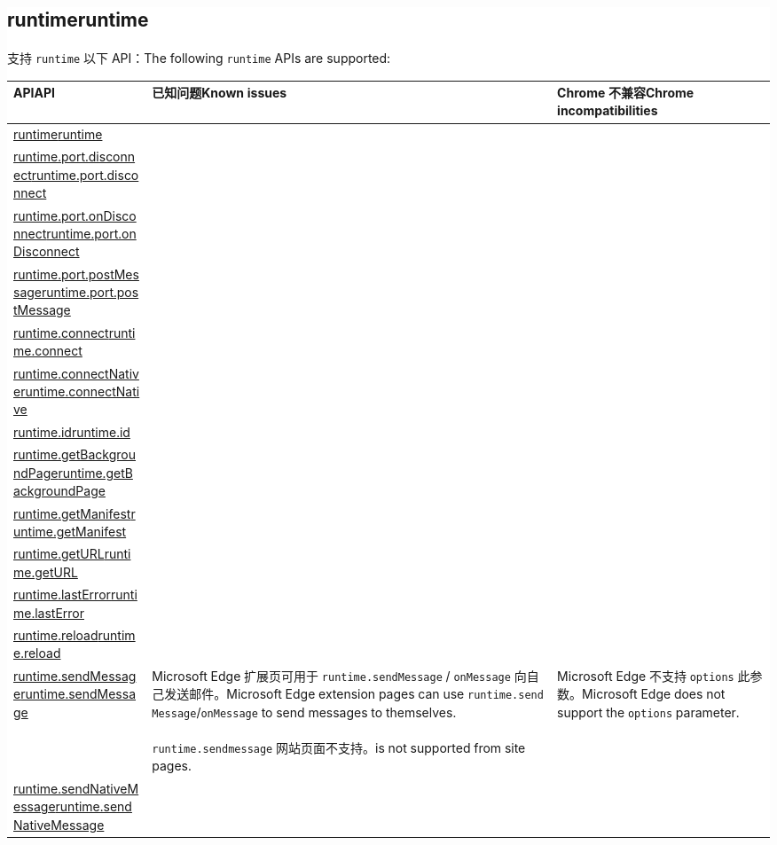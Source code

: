 

## <span data-ttu-id="40475-249">runtime</span><span class="sxs-lookup"><span data-stu-id="40475-249">runtime</span></span>

<span data-ttu-id="40475-250">支持 `runtime` 以下 API：</span><span class="sxs-lookup"><span data-stu-id="40475-250">The following `runtime` APIs are supported:</span></span>

<span data-ttu-id="40475-251">API</span><span class="sxs-lookup"><span data-stu-id="40475-251">API</span></span> | <span data-ttu-id="40475-252">已知问题</span><span class="sxs-lookup"><span data-stu-id="40475-252">Known issues</span></span> | <span data-ttu-id="40475-253">Chrome 不兼容</span><span class="sxs-lookup"><span data-stu-id="40475-253">Chrome incompatibilities</span></span>
:------------ | :------------- | :-------------------
[<span data-ttu-id="40475-254">runtime</span><span class="sxs-lookup"><span data-stu-id="40475-254">runtime</span></span>](https://developer.mozilla.org/docs/Mozilla/Add-ons/WebExtensions/API/runtime) | | |
[<span data-ttu-id="40475-255">runtime.port.disconnect</span><span class="sxs-lookup"><span data-stu-id="40475-255">runtime.port.disconnect</span></span>](https://developer.mozilla.org/Add-ons/WebExtensions/API/runtime/Port) | | |
[<span data-ttu-id="40475-256">runtime.port.onDisconnect</span><span class="sxs-lookup"><span data-stu-id="40475-256">runtime.port.onDisconnect</span></span>](https://developer.mozilla.org/Add-ons/WebExtensions/API/runtime/Port) | | |
[<span data-ttu-id="40475-257">runtime.port.postMessage</span><span class="sxs-lookup"><span data-stu-id="40475-257">runtime.port.postMessage</span></span>](https://developer.mozilla.org/Add-ons/WebExtensions/API/runtime/Port) | | |
[<span data-ttu-id="40475-258">runtime.connect</span><span class="sxs-lookup"><span data-stu-id="40475-258">runtime.connect</span></span>](https://developer.mozilla.org/Add-ons/WebExtensions/API/runtime/connect) | | |
[<span data-ttu-id="40475-259">runtime.connectNative</span><span class="sxs-lookup"><span data-stu-id="40475-259">runtime.connectNative</span></span>](https://developer.mozilla.org/Add-ons/WebExtensions/API/runtime/connectNative) | | |
[<span data-ttu-id="40475-260">runtime.id</span><span class="sxs-lookup"><span data-stu-id="40475-260">runtime.id</span></span>](https://developer.mozilla.org/docs/Mozilla/Add-ons/WebExtensions/API/runtime/id) | | |
[<span data-ttu-id="40475-261">runtime.getBackgroundPage</span><span class="sxs-lookup"><span data-stu-id="40475-261">runtime.getBackgroundPage</span></span>](https://developer.mozilla.org/Add-ons/WebExtensions/API/runtime/getBackgroundPage) | | |
[<span data-ttu-id="40475-262">runtime.getManifest</span><span class="sxs-lookup"><span data-stu-id="40475-262">runtime.getManifest</span></span>](https://developer.mozilla.org/docs/Mozilla/Add-ons/WebExtensions/API/runtime/getManifest) | | |
[<span data-ttu-id="40475-263">runtime.getURL</span><span class="sxs-lookup"><span data-stu-id="40475-263">runtime.getURL</span></span>](https://developer.mozilla.org/docs/Mozilla/Add-ons/WebExtensions/API/runtime/getURL) | | |
[<span data-ttu-id="40475-264">runtime.lastError</span><span class="sxs-lookup"><span data-stu-id="40475-264">runtime.lastError</span></span>](https://developer.mozilla.org/docs/Mozilla/Add-ons/WebExtensions/API/runtime/lastError) | | |
[<span data-ttu-id="40475-265">runtime.reload</span><span class="sxs-lookup"><span data-stu-id="40475-265">runtime.reload</span></span>](https://developer.mozilla.org/docs/Mozilla/Add-ons/WebExtensions/API/runtime/reload) | | |
[<span data-ttu-id="40475-266">runtime.sendMessage</span><span class="sxs-lookup"><span data-stu-id="40475-266">runtime.sendMessage</span></span>](https://developer.mozilla.org/Add-ons/WebExtensions/API/runtime/sendMessage) | <span data-ttu-id="40475-267">Microsoft Edge 扩展页可用于 `runtime.sendMessage` / `onMessage` 向自己发送邮件。</span><span class="sxs-lookup"><span data-stu-id="40475-267">Microsoft Edge extension pages can use `runtime.sendMessage`/`onMessage` to send messages to themselves.</span></span> <br/><br/> `runtime.sendmessage` <span data-ttu-id="40475-268">网站页面不支持。</span><span class="sxs-lookup"><span data-stu-id="40475-268">is not supported from site pages.</span></span> | <span data-ttu-id="40475-269">Microsoft Edge 不支持 `options` 此参数。</span><span class="sxs-lookup"><span data-stu-id="40475-269">Microsoft Edge does not support the `options` parameter.</span></span>|
[<span data-ttu-id="40475-270">runtime.sendNativeMessage</span><span class="sxs-lookup"><span data-stu-id="40475-270">runtime.sendNativeMessage</span></span>](https://developer.mozilla.org/Add-ons/WebExtensions/API/runtime/sendNativeMessage) | | |